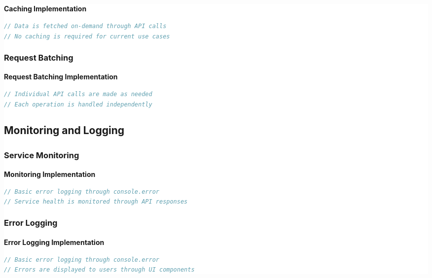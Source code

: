 **Caching Implementation**

```javascript
// Data is fetched on-demand through API calls
// No caching is required for current use cases
```

### Request Batching

**Request Batching Implementation**

```javascript
// Individual API calls are made as needed
// Each operation is handled independently
```

## Monitoring and Logging

### Service Monitoring

**Monitoring Implementation**

```javascript
// Basic error logging through console.error
// Service health is monitored through API responses
```

### Error Logging

**Error Logging Implementation**

```javascript
// Basic error logging through console.error
// Errors are displayed to users through UI components
```
